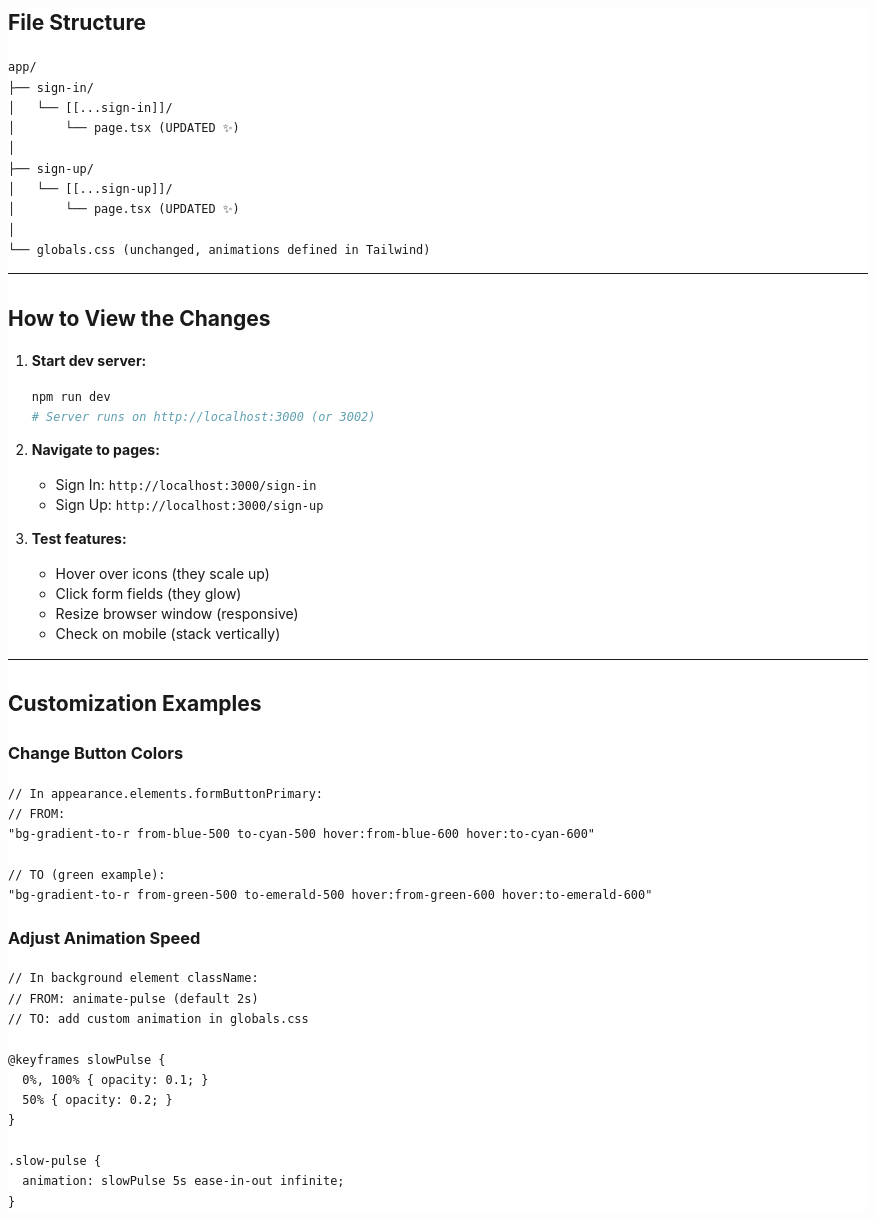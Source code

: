 
## File Structure

```
app/
├── sign-in/
│   └── [[...sign-in]]/
│       └── page.tsx (UPDATED ✨)
│
├── sign-up/
│   └── [[...sign-up]]/
│       └── page.tsx (UPDATED ✨)
│
└── globals.css (unchanged, animations defined in Tailwind)
```

---

## How to View the Changes

1. **Start dev server:**
   ```bash
   npm run dev
   # Server runs on http://localhost:3000 (or 3002)
   ```

2. **Navigate to pages:**
   - Sign In: `http://localhost:3000/sign-in`
   - Sign Up: `http://localhost:3000/sign-up`

3. **Test features:**
   - Hover over icons (they scale up)
   - Click form fields (they glow)
   - Resize browser window (responsive)
   - Check on mobile (stack vertically)

---

## Customization Examples

### Change Button Colors
```tsx
// In appearance.elements.formButtonPrimary:
// FROM:
"bg-gradient-to-r from-blue-500 to-cyan-500 hover:from-blue-600 hover:to-cyan-600"

// TO (green example):
"bg-gradient-to-r from-green-500 to-emerald-500 hover:from-green-600 hover:to-emerald-600"
```

### Adjust Animation Speed
```tsx
// In background element className:
// FROM: animate-pulse (default 2s)
// TO: add custom animation in globals.css

@keyframes slowPulse {
  0%, 100% { opacity: 0.1; }
  50% { opacity: 0.2; }
}

.slow-pulse {
  animation: slowPulse 5s ease-in-out infinite;
}
```